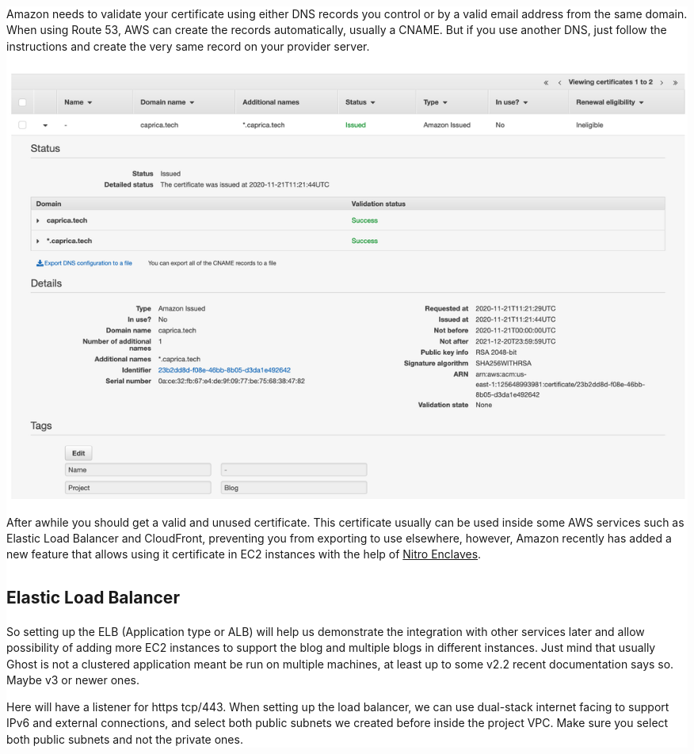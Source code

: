 Amazon needs to validate your certificate using either DNS records you control or by a valid email address from the same domain. When using Route 53, AWS can create the records automatically, usually a CNAME. But if you use another DNS, just follow the instructions and create the very same record on your provider server.

![](CertManager.png "Amazon Certificate Manager issued certifcate")

After awhile you should get a valid and unused certificate. This certificate usually can be used inside some AWS services such as Elastic Load Balancer and CloudFront, preventing you from exporting to use elsewhere, however, Amazon recently has added a new feature that allows using it certificate in EC2 instances with the help of [Nitro Enclaves](https://aws.amazon.com/about-aws/whats-new/2020/10/announcing-aws-certificate-manager-for-nitro-enclaves/).

## Elastic Load Balancer

So setting up the ELB (Application type or ALB) will help us demonstrate the integration with other services later and allow possibility of adding more EC2 instances to support the blog and multiple blogs in different instances. Just mind that usually Ghost is not a clustered application meant be run on multiple machines, at least up to some v2.2 recent documentation says so. Maybe v3 or newer ones.

Here will have a listener for https tcp/443. When setting up the load balancer, we can use dual-stack internet facing to support IPv6 and external connections, and select both public subnets we created before inside the project VPC. Make sure you select both public subnets and not the private ones. 
